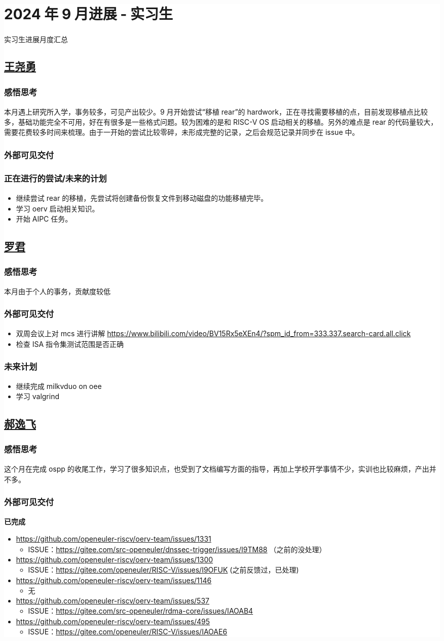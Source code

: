 # 2024 年 9 月进展 - 实习生

实习生进展月度汇总



## [王尧勇](../../Intern/intern_message.md#王尧勇)

### 感悟思考

本月遇上研究所入学，事务较多，可见产出较少。9 月开始尝试“移植 rear”的 hardwork，正在寻找需要移植的点，目前发现移植点比较多，基础功能完全不可用，好在有很多是一些格式问题。较为困难的是和 RISC-V OS 启动相关的移植。另外的难点是 rear 的代码量较大，需要花费较多时间来梳理。由于一开始的尝试比较零碎，未形成完整的记录，之后会规范记录并同步在 issue 中。

### 外部可见交付

### 正在进行的尝试/未来的计划

- 继续尝试 rear 的移植，先尝试将创建备份恢复文件到移动磁盘的功能移植完毕。
- 学习 oerv 启动相关知识。
- 开始 AIPC 任务。

## [罗君](../../Intern/intern_message.md#罗君)

### 感悟思考

本月由于个人的事务，贡献度较低

### 外部可见交付

- 双周会议上对 mcs 进行讲解 https://www.bilibili.com/video/BV15Rx5eXEn4/?spm_id_from=333.337.search-card.all.click
- 检查 ISA 指令集测试范围是否正确

### 未来计划

- 继续完成 milkvduo on oee 
- 学习 valgrind

## [郝逸飞](../../Intern/intern_message.md#郝逸飞)

### 感悟思考

这个月在完成 ospp 的收尾工作，学习了很多知识点，也受到了文档编写方面的指导，再加上学校开学事情不少，实训也比较麻烦，产出并不多。

### 外部可见交付

**已完成**

- https://github.com/openeuler-riscv/oerv-team/issues/1331
  - ISSUE：https://gitee.com/src-openeuler/dnssec-trigger/issues/I9TM88 （之前的没处理）
- https://github.com/openeuler-riscv/oerv-team/issues/1300
  - ISSUE：https://gitee.com/openeuler/RISC-V/issues/I9OFUK (之前反馈过，已处理)
- https://github.com/openeuler-riscv/oerv-team/issues/1146
  - 无
- https://github.com/openeuler-riscv/oerv-team/issues/537
  - ISSUE：https://gitee.com/src-openeuler/rdma-core/issues/IAOAB4
- https://github.com/openeuler-riscv/oerv-team/issues/495
  - ISSUE：https://gitee.com/openeuler/RISC-V/issues/IAOAE6

